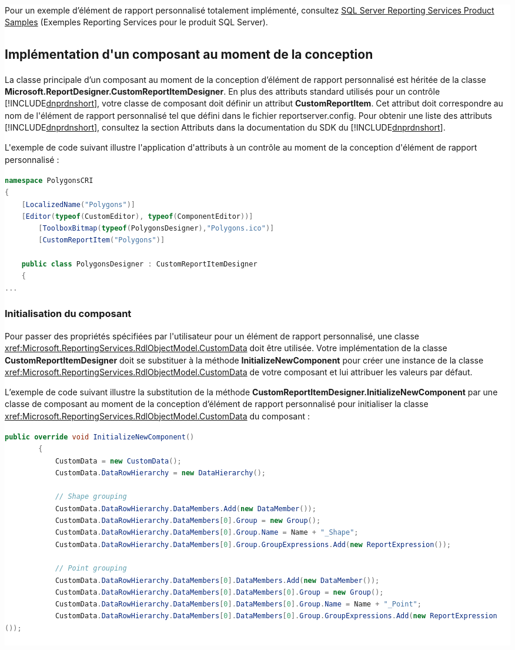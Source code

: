  Pour un exemple d’élément de rapport personnalisé totalement implémenté, consultez [SQL Server Reporting Services Product Samples](http://go.microsoft.com/fwlink/?LinkId=177889) (Exemples Reporting Services pour le produit SQL Server).  
  
## <a name="implementing-a-design-time-component"></a>Implémentation d'un composant au moment de la conception  
 La classe principale d’un composant au moment de la conception d’élément de rapport personnalisé est héritée de la classe **Microsoft.ReportDesigner.CustomReportItemDesigner**. En plus des attributs standard utilisés pour un contrôle [!INCLUDE[dnprdnshort](../../includes/dnprdnshort-md.md)], votre classe de composant doit définir un attribut **CustomReportItem**. Cet attribut doit correspondre au nom de l'élément de rapport personnalisé tel que défini dans le fichier reportserver.config. Pour obtenir une liste des attributs [!INCLUDE[dnprdnshort](../../includes/dnprdnshort-md.md)], consultez la section Attributs dans la documentation du SDK du [!INCLUDE[dnprdnshort](../../includes/dnprdnshort-md.md)].  
  
 L'exemple de code suivant illustre l'application d'attributs à un contrôle au moment de la conception d'élément de rapport personnalisé :  
  
```csharp  
namespace PolygonsCRI  
{  
    [LocalizedName("Polygons")]  
    [Editor(typeof(CustomEditor), typeof(ComponentEditor))]  
        [ToolboxBitmap(typeof(PolygonsDesigner),"Polygons.ico")]  
        [CustomReportItem("Polygons")]  
  
    public class PolygonsDesigner : CustomReportItemDesigner  
    {  
...  
```  
  
### <a name="initializing-the-component"></a>Initialisation du composant  
 Pour passer des propriétés spécifiées par l'utilisateur pour un élément de rapport personnalisé, une classe <xref:Microsoft.ReportingServices.RdlObjectModel.CustomData> doit être utilisée. Votre implémentation de la classe **CustomReportItemDesigner** doit se substituer à la méthode **InitializeNewComponent** pour créer une instance de la classe <xref:Microsoft.ReportingServices.RdlObjectModel.CustomData> de votre composant et lui attribuer les valeurs par défaut.  
  
 L’exemple de code suivant illustre la substitution de la méthode **CustomReportItemDesigner.InitializeNewComponent** par une classe de composant au moment de la conception d’élément de rapport personnalisé pour initialiser la classe <xref:Microsoft.ReportingServices.RdlObjectModel.CustomData> du composant :  
  
```csharp  
public override void InitializeNewComponent()  
        {  
            CustomData = new CustomData();  
            CustomData.DataRowHierarchy = new DataHierarchy();  
  
            // Shape grouping  
            CustomData.DataRowHierarchy.DataMembers.Add(new DataMember());  
            CustomData.DataRowHierarchy.DataMembers[0].Group = new Group();  
            CustomData.DataRowHierarchy.DataMembers[0].Group.Name = Name + "_Shape";  
            CustomData.DataRowHierarchy.DataMembers[0].Group.GroupExpressions.Add(new ReportExpression());  
  
            // Point grouping  
            CustomData.DataRowHierarchy.DataMembers[0].DataMembers.Add(new DataMember());  
            CustomData.DataRowHierarchy.DataMembers[0].DataMembers[0].Group = new Group();  
            CustomData.DataRowHierarchy.DataMembers[0].DataMembers[0].Group.Name = Name + "_Point";  
            CustomData.DataRowHierarchy.DataMembers[0].DataMembers[0].Group.GroupExpressions.Add(new ReportExpression());  
  
```